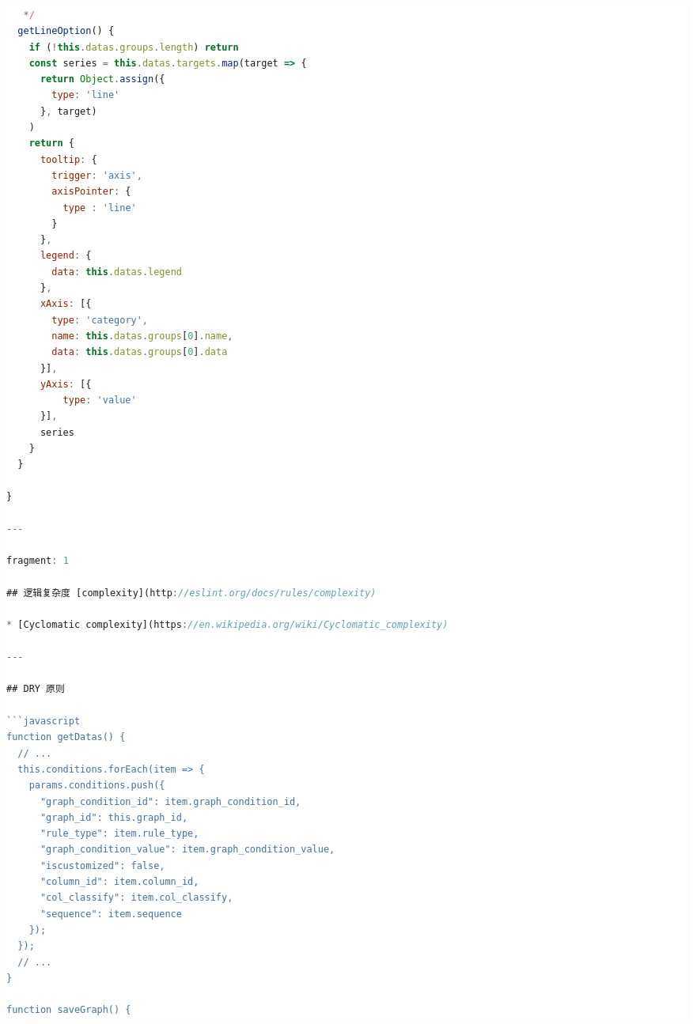 ```javascript
   */
  getLineOption() {
    if (!this.datas.groups.length) return
    const series = this.datas.targets.map(target => {
      return Object.assign({
        type: 'line'
      }, target)
    )
    return {
      tooltip: {
        trigger: 'axis',
        axisPointer: {
          type : 'line'
        }
      },
      legend: {
        data: this.datas.legend
      },
      xAxis: [{
        type: 'category',
        name: this.datas.groups[0].name,
        data: this.datas.groups[0].data
      }],
      yAxis: [{
          type: 'value'
      }],
      series
    }
  }

}

---

fragment: 1

## 逻辑复杂度 [complexity](http://eslint.org/docs/rules/complexity)

* [Cyclomatic complexity](https://en.wikipedia.org/wiki/Cyclomatic_complexity)

---

## DRY 原则

```javascript
function getDatas() {
  // ...
  this.conditions.forEach(item => {
    params.conditions.push({
      "graph_condition_id": item.graph_condition_id,
      "graph_id": this.graph_id,
      "rule_type": item.rule_type,
      "graph_condition_value": item.graph_condition_value,
      "iscustomized": false,
      "column_id": item.column_id,
      "col_classify": item.col_classify,
      "sequence": item.sequence
    });
  });
  // ...
}

function saveGraph() {
```
